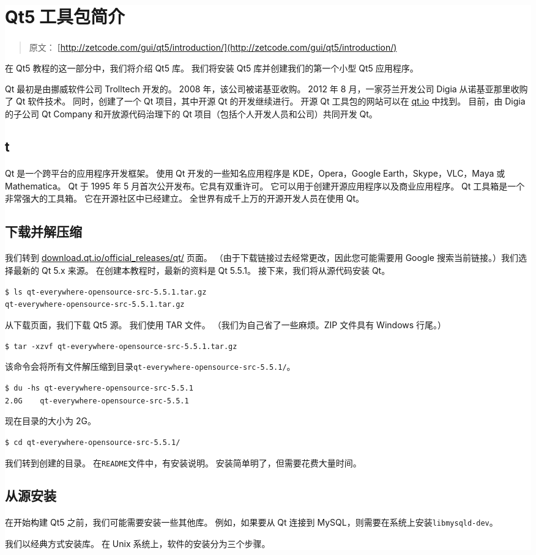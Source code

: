 # Qt5 工具包简介

> 原文： [http://zetcode.com/gui/qt5/introduction/](http://zetcode.com/gui/qt5/introduction/)

在 Qt5 教程的这一部分中，我们将介绍 Qt5 库。 我们将安装 Qt5 库并创建我们的第一个小型 Qt5 应用程序。

Qt 最初是由挪威软件公司 Trolltech 开发的。 2008 年，该公司被诺基亚收购。 2012 年 8 月，一家芬兰开发公司 Digia 从诺基亚那里收购了 Qt 软件技术。 同时，创建了一个 Qt 项目，其中开源 Qt 的开发继续进行。 开源 Qt 工具包的网站可以在 [qt.io](http://www.qt.io) 中找到。 目前，由 Digia 的子公司 Qt Company 和开放源代码治理下的 Qt 项目（包括个人开发人员和公司）共同开发 Qt。

## t

Qt 是一个跨平台的应用程序开发框架。 使用 Qt 开发的一些知名应用程序是 KDE，Opera，Google Earth，Skype，VLC，Maya 或 Mathematica。 Qt 于 1995 年 5 月首次公开发布。它具有双重许可。 它可以用于创建开源应用程序以及商业应用程序。 Qt 工具箱是一个非常强大的工具箱。 它在开源社区中已经建立。 全世界有成千上万的开源开发人员在使用 Qt。

## 下载并解压缩

我们转到 [download.qt.io/official_releases/qt/](http://download.qt.io/official_releases/qt/) 页面。 （由于下载链接过去经常更改，因此您可能需要用 Google 搜索当前链接。）我们选择最新的 Qt 5.x 来源。 在创建本教程时，最新的资料是 Qt 5.5.1。 接下来，我们将从源代码安装 Qt。

```
$ ls qt-everywhere-opensource-src-5.5.1.tar.gz 
qt-everywhere-opensource-src-5.5.1.tar.gz

```

从下载页面，我们下载 Qt5 源。 我们使用 TAR 文件。 （我们为自己省了一些麻烦。ZIP 文件具有 Windows 行尾。）

```
$ tar -xzvf qt-everywhere-opensource-src-5.5.1.tar.gz

```

该命令会将所有文件解压缩到目录`qt-everywhere-opensource-src-5.5.1/`。

```
$ du -hs qt-everywhere-opensource-src-5.5.1
2.0G    qt-everywhere-opensource-src-5.5.1

```

现在目录的大小为 2G。

```
$ cd qt-everywhere-opensource-src-5.5.1/

```

我们转到创建的目录。 在`README`文件中，有安装说明。 安装简单明了，但需要花费大量时间。

## 从源安装

在开始构建 Qt5 之前，我们可能需要安装一些其他库。 例如，如果要从 Qt 连接到 MySQL，则需要在系统上安装`libmysqld-dev`。

我们以经典方式安装库。 在 Unix 系统上，软件的安装分为三个步骤。
